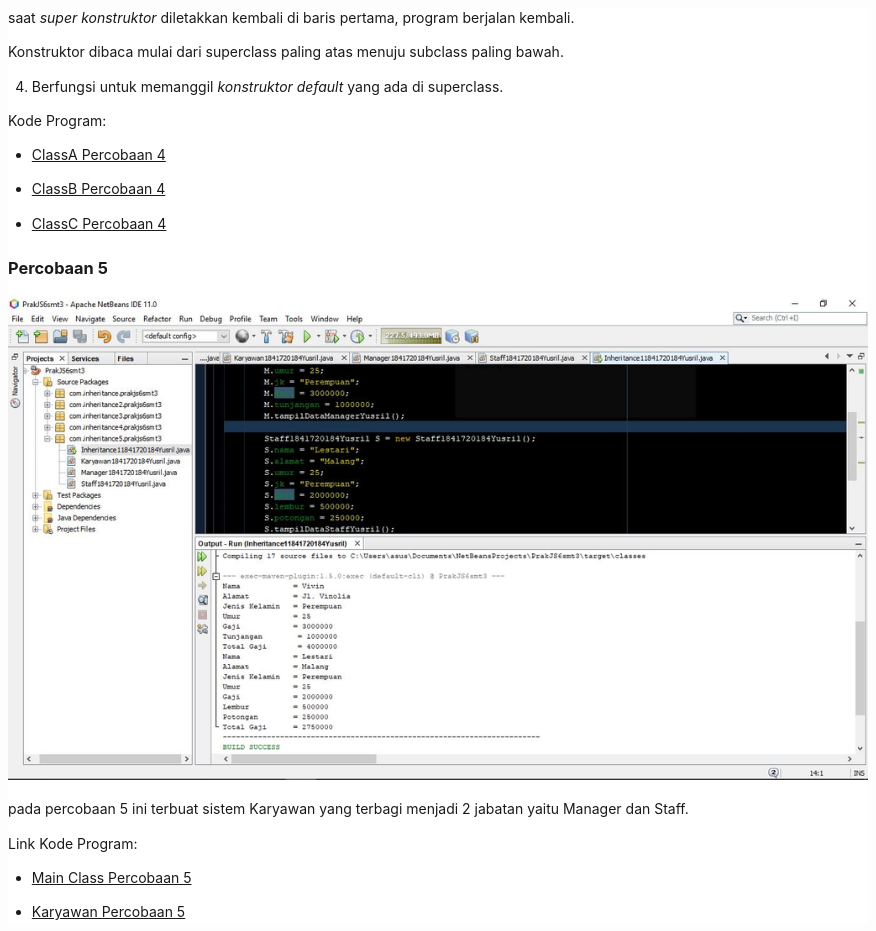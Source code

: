 saat *super konstruktor* diletakkan kembali di baris pertama, program berjalan kembali.

Konstruktor dibaca mulai dari superclass paling atas menuju subclass paling bawah.

4. Berfungsi untuk memanggil *konstruktor default* yang ada di superclass.


Kode Program: 
- [ClassA Percobaan 4](../../src/6_Inheritance/inheritance4/prakjs6smt3/ClassA1841720184Yusril.java)

- [ClassB Percobaan 4](../../src/6_Inheritance/inheritance4/prakjs6smt3/ClassB1841720184Yusril.java)

- [ClassC Percobaan 4](../../src/6_Inheritance/inheritance4/prakjs6smt3/ClassC1841720184Yusril.java)

### Percobaan 5

![skrinsut percobaan 5](img/percobaan_5.JPG)

pada percobaan 5 ini terbuat sistem Karyawan yang terbagi menjadi 2 jabatan yaitu Manager dan Staff.

Link Kode Program:

- [Main Class Percobaan 5](../../src/6_Inheritance/inheritance5/prakjs6smt3/Inheritance11841720184Yusril.java)

- [Karyawan Percobaan 5](../../src/6_Inheritance/inheritance6/prakjs6smt3/Staff1841720184Yusril.java)
